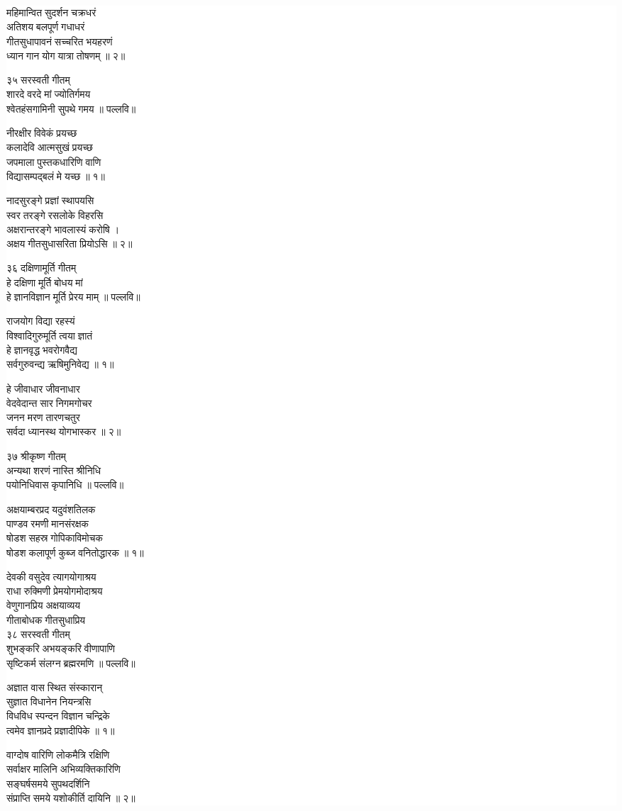 महिमान्वित सुदर्शन चक्रधरं  
अतिशय बलपूर्ण गधाधरं  
गीतसुधापावनं सच्चरित भयहरणं  
ध्यान गान योग यात्रा तोषणम् ॥ २॥  
  
३५ सरस्वती गीतम्  
शारदे वरदे मां ज्योतिर्गमय  
श्वेतहंसगामिनी सुपथे गमय ॥ पल्लवि॥  
  
नीरक्षीर विवेकं प्रयच्छ  
कलादेवि आत्मसुखं प्रयच्छ  
जपमाला पुस्तकधारिणि वाणि  
विद्यासम्पद्बलं मे यच्छ ॥ १॥  
  
नादसुरङ्गे प्रज्ञां स्थापयसि  
स्वर तरङ्गे रसलोके विहरसि  
अक्षरान्तरङ्गे भावलास्यं करोषि ।  
अक्षय गीतसुधासरिता प्रियोऽसि ॥ २॥  
  
३६ दक्षिणामूर्ति गीतम्  
हे दक्षिणा मूर्ति बोधय मां  
हे ज्ञानविज्ञान मूर्ति प्रेरय माम् ॥ पल्लवि॥  
  
राजयोग विद्या रहस्यं  
विश्वादिगुरुमूर्ति त्वया ज्ञातं  
हे ज्ञानवृद्ध भवरोगवैद्य  
सर्वगुरुवन्द्य ऋषिमुनिवेद्य ॥ १॥  
  
हे जीवाधार जीवनाधार  
वेदवेदान्त सार निगमगोचर  
जनन मरण तारणचतुर  
सर्वदा ध्यानस्थ योगभास्कर ॥ २॥  
  
३७ श्रीकृष्ण गीतम्  
अन्यथा शरणं नास्ति श्रीनिधि  
पयोनिधिवास कृपानिधि ॥ पल्लवि॥  
  
अक्षयाम्बरप्रद यदुवंशतिलक  
पाण्डव रमणी मानसंरक्षक  
षोडश सहस्र गोपिकाविमोचक  
षोडश कलापूर्ण कुब्ज वनितोद्धारक ॥ १॥  
  
देवकी वसुदेव त्यागयोगाश्रय  
राधा रुक्मिणी प्रेमयोगमोदाश्रय  
वेणुगानप्रिय अक्षयाव्यय  
गीताबोधक गीतसुधाप्रिय  
३८ सरस्वती गीतम्  
शुभङ्करि अभयङ्करि वीणापाणि  
सृष्टिकर्म संलग्न ब्रह्मरमणि ॥ पल्लवि॥  
  
अज्ञात वास स्थित संस्कारान्  
सुज्ञात विधानेन नियन्त्रसि  
विधविध स्पन्दन विज्ञान चन्द्रिके  
त्वमेव ज्ञानप्रदे प्रज्ञादीपिके ॥ १॥  
  
वाग्दोष वारिणि लोकमैत्रि रक्षिणि  
सर्वाक्षर मालिनि अभिव्यक्तिकारिणि  
सङ्घर्षसमये सुपथदर्शिनि  
संप्राप्ति समये यशोकीर्ति दायिनि ॥ २॥  
  